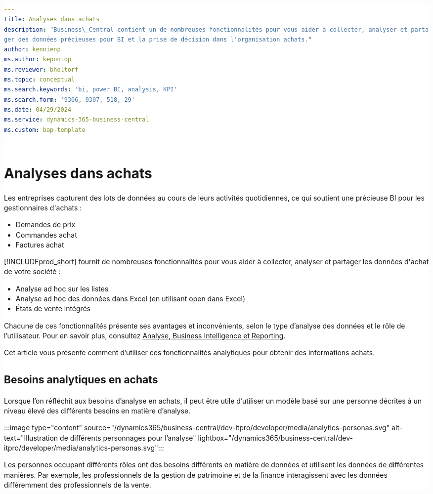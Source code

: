 ```yaml
---
title: Analyses dans achats
description: "Business\_Central contient un de nombreuses fonctionnalités pour vous aider à collecter, analyser et partager des données précieuses pour BI et la prise de décision dans l'organisation achats."
author: kennienp
ms.author: kepontop
ms.reviewer: bholtorf
ms.topic: conceptual
ms.search.keywords: 'bi, power BI, analysis, KPI'
ms.search.form: '9306, 9307, 518, 29'
ms.date: 04/29/2024
ms.service: dynamics-365-business-central
ms.custom: bap-template
---
```


# Analyses dans achats

Les entreprises capturent des lots de données au cours de leurs activités quotidiennes, ce qui soutient une précieuse BI pour les gestionnaires d'achats :

- Demandes de prix
- Commandes achat
- Factures achat

[!INCLUDE[prod_short](includes/prod_short.md)] fournit de nombreuses fonctionnalités pour vous aider à collecter, analyser et partager les données d'achat de votre société :

- Analyse ad hoc sur les listes
- Analyse ad hoc des données dans Excel (en utilisant open dans Excel)
- États de vente intégrés

Chacune de ces fonctionnalités présente ses avantages et inconvénients, selon le type d’analyse des données et le rôle de l’utilisateur. Pour en savoir plus, consultez [Analyse, Business Intelligence et Reporting](reports-bi-reporting.md).

Cet article vous présente comment d’utiliser ces fonctionnalités analytiques pour obtenir des informations achats.

## Besoins analytiques en achats

Lorsque l’on réfléchit aux besoins d’analyse en achats, il peut être utile d’utiliser un modèle basé sur une personne décrites à un niveau élevé des différents besoins en matière d’analyse.

:::image type="content" source="/dynamics365/business-central/dev-itpro/developer/media/analytics-personas.svg" alt-text="Illustration de différents personnages pour l’analyse" lightbox="/dynamics365/business-central/dev-itpro/developer/media/analytics-personas.svg":::

Les personnes occupant différents rôles ont des besoins différents en matière de données et utilisent les données de différentes manières. Par exemple, les professionnels de la gestion de patrimoine et de la finance interagissent avec les données différemment des professionnels de la vente.
